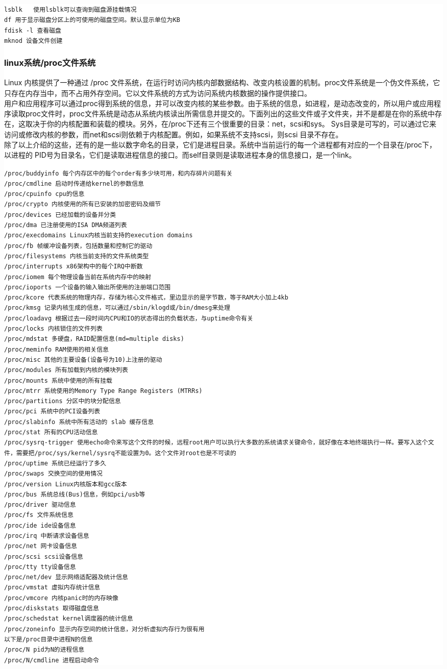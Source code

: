 ```shell
lsblk   使用lsblk可以查询到磁盘源挂载情况
df 用于显示磁盘分区上的可使用的磁盘空间。默认显示单位为KB
fdisk -l 查看磁盘
mknod 设备文件创建
```

### linux系统/proc文件系统
Linux 内核提供了一种通过 /proc 文件系统，在运行时访问内核内部数据结构、改变内核设置的机制。proc文件系统是一个伪文件系统，它只存在内存当中，而不占用外存空间。它以文件系统的方式为访问系统内核数据的操作提供接口。  
用户和应用程序可以通过proc得到系统的信息，并可以改变内核的某些参数。由于系统的信息，如进程，是动态改变的，所以用户或应用程序读取proc文件时，proc文件系统是动态从系统内核读出所需信息并提交的。下面列出的这些文件或子文件夹，并不是都是在你的系统中存在，这取决于你的内核配置和装载的模块。另外，在/proc下还有三个很重要的目录：net，scsi和sys。 Sys目录是可写的，可以通过它来访问或修改内核的参数，而net和scsi则依赖于内核配置。例如，如果系统不支持scsi，则scsi 目录不存在。  
除了以上介绍的这些，还有的是一些以数字命名的目录，它们是进程目录。系统中当前运行的每一个进程都有对应的一个目录在/proc下，以进程的 PID号为目录名，它们是读取进程信息的接口。而self目录则是读取进程本身的信息接口，是一个link。  
```shell
/proc/buddyinfo 每个内存区中的每个order有多少块可用，和内存碎片问题有关
/proc/cmdline 启动时传递给kernel的参数信息
/proc/cpuinfo cpu的信息
/proc/crypto 内核使用的所有已安装的加密密码及细节
/proc/devices 已经加载的设备并分类
/proc/dma 已注册使用的ISA DMA频道列表
/proc/execdomains Linux内核当前支持的execution domains
/proc/fb 帧缓冲设备列表，包括数量和控制它的驱动
/proc/filesystems 内核当前支持的文件系统类型
/proc/interrupts x86架构中的每个IRQ中断数
/proc/iomem 每个物理设备当前在系统内存中的映射
/proc/ioports 一个设备的输入输出所使用的注册端口范围
/proc/kcore 代表系统的物理内存，存储为核心文件格式，里边显示的是字节数，等于RAM大小加上4kb
/proc/kmsg 记录内核生成的信息，可以通过/sbin/klogd或/bin/dmesg来处理
/proc/loadavg 根据过去一段时间内CPU和IO的状态得出的负载状态，与uptime命令有关
/proc/locks 内核锁住的文件列表
/proc/mdstat 多硬盘，RAID配置信息(md=multiple disks)
/proc/meminfo RAM使用的相关信息
/proc/misc 其他的主要设备(设备号为10)上注册的驱动
/proc/modules 所有加载到内核的模块列表
/proc/mounts 系统中使用的所有挂载
/proc/mtrr 系统使用的Memory Type Range Registers (MTRRs)
/proc/partitions 分区中的块分配信息
/proc/pci 系统中的PCI设备列表
/proc/slabinfo 系统中所有活动的 slab 缓存信息
/proc/stat 所有的CPU活动信息
/proc/sysrq-trigger 使用echo命令来写这个文件的时候，远程root用户可以执行大多数的系统请求关键命令，就好像在本地终端执行一样。要写入这个文件，需要把/proc/sys/kernel/sysrq不能设置为0。这个文件对root也是不可读的
/proc/uptime 系统已经运行了多久
/proc/swaps 交换空间的使用情况
/proc/version Linux内核版本和gcc版本
/proc/bus 系统总线(Bus)信息，例如pci/usb等
/proc/driver 驱动信息
/proc/fs 文件系统信息
/proc/ide ide设备信息
/proc/irq 中断请求设备信息
/proc/net 网卡设备信息
/proc/scsi scsi设备信息
/proc/tty tty设备信息
/proc/net/dev 显示网络适配器及统计信息
/proc/vmstat 虚拟内存统计信息
/proc/vmcore 内核panic时的内存映像
/proc/diskstats 取得磁盘信息
/proc/schedstat kernel调度器的统计信息
/proc/zoneinfo 显示内存空间的统计信息，对分析虚拟内存行为很有用
以下是/proc目录中进程N的信息
/proc/N pid为N的进程信息
/proc/N/cmdline 进程启动命令
```